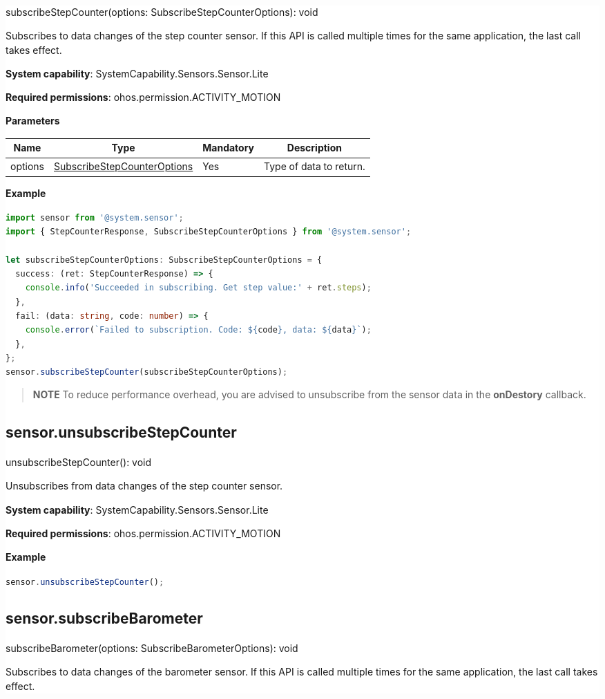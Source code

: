  subscribeStepCounter(options: SubscribeStepCounterOptions): void

Subscribes to data changes of the step counter sensor. If this API is called multiple times for the same application, the last call takes effect.

**System capability**: SystemCapability.Sensors.Sensor.Lite

**Required permissions**: ohos.permission.ACTIVITY_MOTION

**Parameters**

| Name | Type                                                       | Mandatory| Description                                  |
| ------- | ----------------------------------------------------------- | ---- | -------------------------------------- |
| options | [SubscribeStepCounterOptions](#subscribestepcounteroptions) | Yes  | Type of data to return.|

**Example**

```ts
import sensor from '@system.sensor';
import { StepCounterResponse, SubscribeStepCounterOptions } from '@system.sensor';

let subscribeStepCounterOptions: SubscribeStepCounterOptions = {
  success: (ret: StepCounterResponse) => {
    console.info('Succeeded in subscribing. Get step value:' + ret.steps);
  },
  fail: (data: string, code: number) => {
    console.error(`Failed to subscription. Code: ${code}, data: ${data}`);
  },
};
sensor.subscribeStepCounter(subscribeStepCounterOptions);
```

> **NOTE**
> To reduce performance overhead, you are advised to unsubscribe from the sensor data in the **onDestory** callback.

## sensor.unsubscribeStepCounter

unsubscribeStepCounter(): void

Unsubscribes from data changes of the step counter sensor.

**System capability**: SystemCapability.Sensors.Sensor.Lite

**Required permissions**: ohos.permission.ACTIVITY_MOTION

**Example**

```ts
sensor.unsubscribeStepCounter();
```


## sensor.subscribeBarometer

subscribeBarometer(options: SubscribeBarometerOptions): void

Subscribes to data changes of the barometer sensor. If this API is called multiple times for the same application, the last call takes effect.
